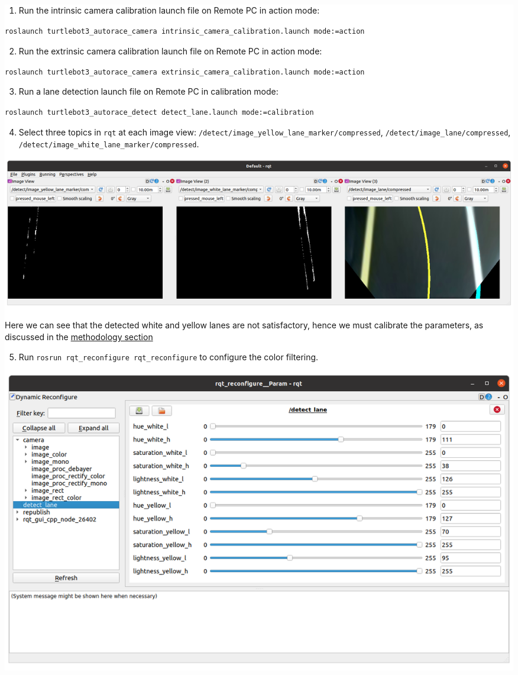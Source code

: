 1. Run the intrinsic camera calibration launch file on Remote PC in action mode:
```bash
roslaunch turtlebot3_autorace_camera intrinsic_camera_calibration.launch mode:=action
```
2. Run the extrinsic camera calibration launch file on Remote PC in action mode:
```bash
roslaunch turtlebot3_autorace_camera extrinsic_camera_calibration.launch mode:=action
```
3. Run a lane detection launch file on Remote PC in calibration mode:
```bash
roslaunch turtlebot3_autorace_detect detect_lane.launch mode:=calibration
```
4. Select three topics in `rqt` at each image view: `/detect/image_yellow_lane_marker/compressed`, `/detect/image_lane/compressed`, `/detect/image_white_lane_marker/compressed`.
   
![alt text](<Images/noetic_rpi_before_detect_lane.png>)

Here we can see that the detected white and yellow lanes are not satisfactory, hence we must calibrate the parameters, as discussed in the [methodology section](#273-adaptive-calibration)

5. Run `rosrun rqt_reconfigure rqt_reconfigure` to configure the color filtering.

![alt text](Images/noetic_rpi_detect_lane_param.png)
